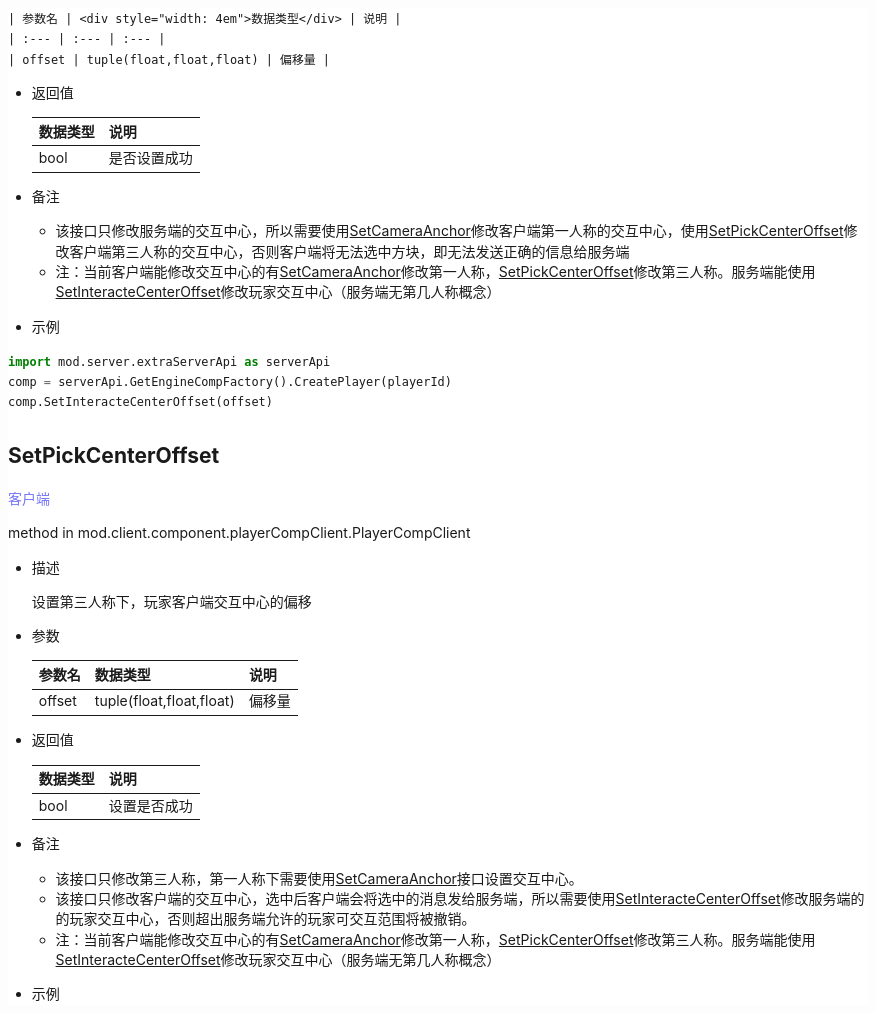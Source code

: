     | 参数名 | <div style="width: 4em">数据类型</div> | 说明 |
    | :--- | :--- | :--- |
    | offset | tuple(float,float,float) | 偏移量 |

- 返回值

    | <div style="width: 4em">数据类型</div> | 说明 |
    | :--- | :--- |
    | bool | 是否设置成功 |

- 备注
    - 该接口只修改服务端的交互中心，所以需要使用[SetCameraAnchor](./摄像机.md#setcameraanchor)修改客户端第一人称的交互中心，使用[SetPickCenterOffset](#setpickcenteroffset)修改客户端第三人称的交互中心，否则客户端将无法选中方块，即无法发送正确的信息给服务端
    - 注：当前客户端能修改交互中心的有[SetCameraAnchor](./摄像机.md#setcameraanchor)修改第一人称，[SetPickCenterOffset](#setpickcenteroffset)修改第三人称。服务端能使用[SetInteracteCenterOffset](#setinteractecenteroffset)修改玩家交互中心（服务端无第几人称概念）

- 示例

```python
import mod.server.extraServerApi as serverApi
comp = serverApi.GetEngineCompFactory().CreatePlayer(playerId)
comp.SetInteracteCenterOffset(offset)
```



## SetPickCenterOffset

<span style="display:inline;color:#7575f9">客户端</span>

method in mod.client.component.playerCompClient.PlayerCompClient

- 描述

    设置第三人称下，玩家客户端交互中心的偏移

- 参数

    | 参数名 | <div style="width: 4em">数据类型</div> | 说明 |
    | :--- | :--- | :--- |
    | offset | tuple(float,float,float) | 偏移量 |

- 返回值

    | <div style="width: 4em">数据类型</div> | 说明 |
    | :--- | :--- |
    | bool | 设置是否成功 |

- 备注
    - 该接口只修改第三人称，第一人称下需要使用[SetCameraAnchor](./摄像机.md#setcameraanchor)接口设置交互中心。
    - 该接口只修改客户端的交互中心，选中后客户端会将选中的消息发给服务端，所以需要使用[SetInteracteCenterOffset](#setinteractecenteroffset)修改服务端的的玩家交互中心，否则超出服务端允许的玩家可交互范围将被撤销。
    - 注：当前客户端能修改交互中心的有[SetCameraAnchor](./摄像机.md#setcameraanchor)修改第一人称，[SetPickCenterOffset](#setpickcenteroffset)修改第三人称。服务端能使用[SetInteracteCenterOffset](#setinteractecenteroffset)修改玩家交互中心（服务端无第几人称概念）

- 示例
